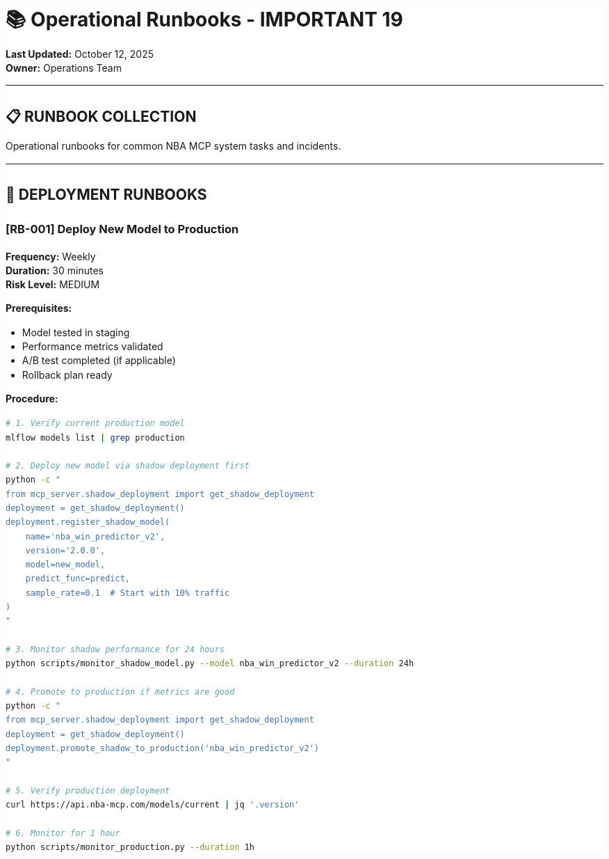# 📚 Operational Runbooks - IMPORTANT 19

**Last Updated:** October 12, 2025  
**Owner:** Operations Team

---

## 📋 RUNBOOK COLLECTION

Operational runbooks for common NBA MCP system tasks and incidents.

---

## 🚀 DEPLOYMENT RUNBOOKS

### **[RB-001] Deploy New Model to Production**

**Frequency:** Weekly  
**Duration:** 30 minutes  
**Risk Level:** MEDIUM

**Prerequisites:**
- Model tested in staging
- Performance metrics validated
- A/B test completed (if applicable)
- Rollback plan ready

**Procedure:**

```bash
# 1. Verify current production model
mlflow models list | grep production

# 2. Deploy new model via shadow deployment first
python -c "
from mcp_server.shadow_deployment import get_shadow_deployment
deployment = get_shadow_deployment()
deployment.register_shadow_model(
    name='nba_win_predictor_v2',
    version='2.0.0',
    model=new_model,
    predict_func=predict,
    sample_rate=0.1  # Start with 10% traffic
)
"

# 3. Monitor shadow performance for 24 hours
python scripts/monitor_shadow_model.py --model nba_win_predictor_v2 --duration 24h

# 4. Promote to production if metrics are good
python -c "
from mcp_server.shadow_deployment import get_shadow_deployment
deployment = get_shadow_deployment()
deployment.promote_shadow_to_production('nba_win_predictor_v2')
"

# 5. Verify production deployment
curl https://api.nba-mcp.com/models/current | jq '.version'

# 6. Monitor for 1 hour
python scripts/monitor_production.py --duration 1h
```
